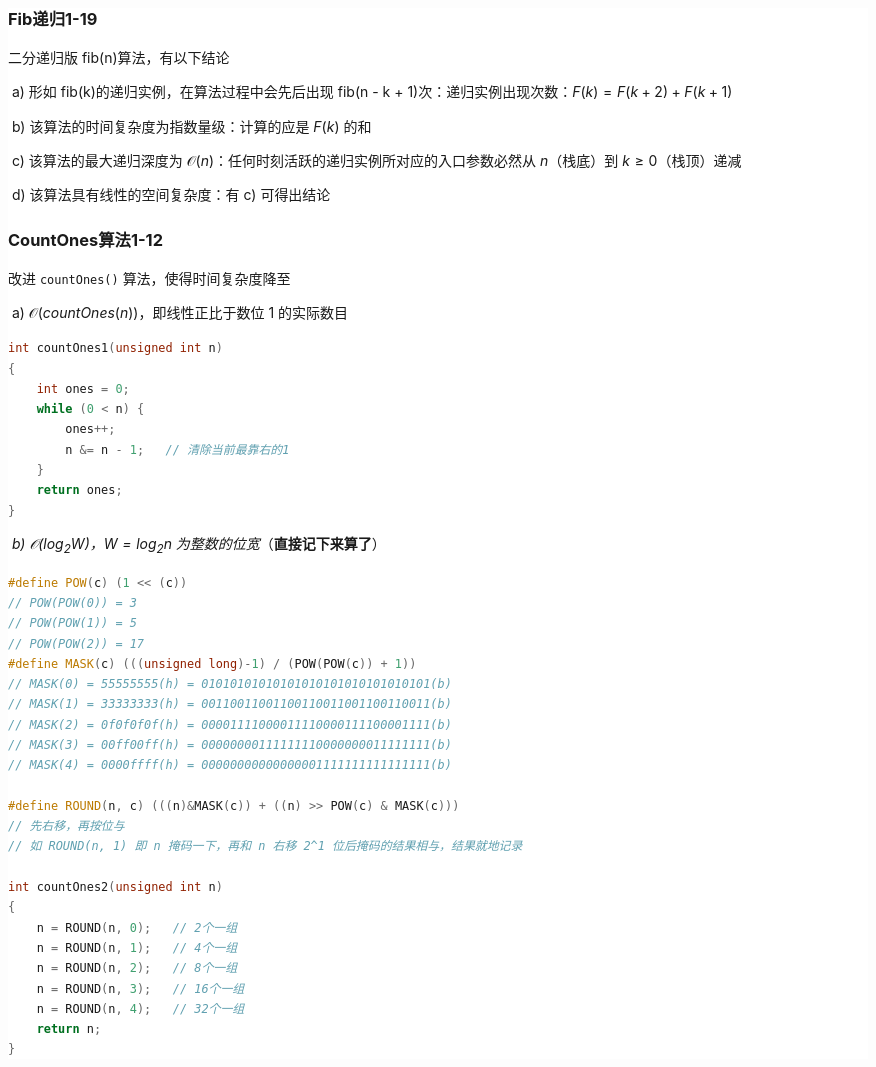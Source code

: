 ### Fib递归1-19

二分递归版 fib(n)算法，有以下结论

​	a) 形如 fib(k)的递归实例，在算法过程中会先后出现 fib(n - k + 1)次：递归实例出现次数：$F(k)=F(k+2)+F(k+1)$

​	b) 该算法的时间复杂度为指数量级：计算的应是 $F(k)$ 的和

​	c) 该算法的最大递归深度为 $\mathcal{O}(n)$：任何时刻活跃的递归实例所对应的入口参数必然从 $n$（栈底）到 $k\geqslant0$（栈顶）递减

​	d) 该算法具有线性的空间复杂度：有 c) 可得出结论

### CountOnes算法1-12

改进 `countOnes()` 算法，使得时间复杂度降至

​	a) $\mathcal{O}(countOnes(n))$，即线性正比于数位 $1$ 的实际数目

```cpp
int countOnes1(unsigned int n)
{
    int ones = 0;
    while (0 < n) {
        ones++;
        n &= n - 1;   // 清除当前最靠右的1
    }
    return ones;
}
```

​	*b) $\mathcal{O}(\log_2 W)$，$W=\log_2n$ 为整数的位宽*（**直接记下来算了**）

```cpp
#define POW(c) (1 << (c))
// POW(POW(0)) = 3
// POW(POW(1)) = 5
// POW(POW(2)) = 17
#define MASK(c) (((unsigned long)-1) / (POW(POW(c)) + 1))
// MASK(0) = 55555555(h) = 01010101010101010101010101010101(b)
// MASK(1) = 33333333(h) = 00110011001100110011001100110011(b)
// MASK(2) = 0f0f0f0f(h) = 00001111000011110000111100001111(b)
// MASK(3) = 00ff00ff(h) = 00000000111111110000000011111111(b)
// MASK(4) = 0000ffff(h) = 00000000000000001111111111111111(b)

#define ROUND(n, c) (((n)&MASK(c)) + ((n) >> POW(c) & MASK(c)))
// 先右移，再按位与
// 如 ROUND(n, 1) 即 n 掩码一下，再和 n 右移 2^1 位后掩码的结果相与，结果就地记录

int countOnes2(unsigned int n)
{
    n = ROUND(n, 0);   // 2个一组
    n = ROUND(n, 1);   // 4个一组
    n = ROUND(n, 2);   // 8个一组
    n = ROUND(n, 3);   // 16个一组
    n = ROUND(n, 4);   // 32个一组
    return n;
}
```
